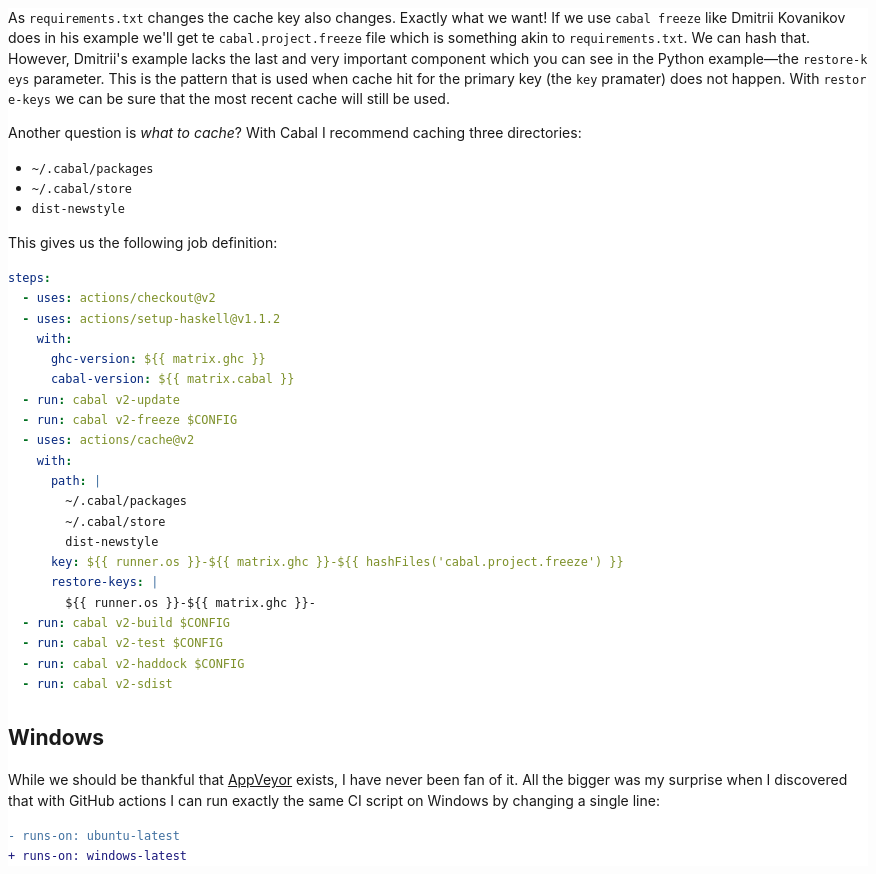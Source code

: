 As `requirements.txt` changes the cache key also changes. Exactly what we
want! If we use `cabal freeze` like Dmitrii Kovanikov does in his example
we'll get te `cabal.project.freeze` file which is something akin to
`requirements.txt`. We can hash that. However, Dmitrii's example lacks the
last and very important component which you can see in the Python
example—the `restore-keys` parameter. This is the pattern that is used when
cache hit for the primary key (the `key` pramater) does not happen. With
`restore-keys` we can be sure that the most recent cache will still be used.

Another question is *what to cache*? With Cabal I recommend caching three
directories:

* `~/.cabal/packages`
* `~/.cabal/store`
* `dist-newstyle`

This gives us the following job definition:

```yaml
steps:
  - uses: actions/checkout@v2
  - uses: actions/setup-haskell@v1.1.2
    with:
      ghc-version: ${{ matrix.ghc }}
      cabal-version: ${{ matrix.cabal }}
  - run: cabal v2-update
  - run: cabal v2-freeze $CONFIG
  - uses: actions/cache@v2
    with:
      path: |
        ~/.cabal/packages
        ~/.cabal/store
        dist-newstyle
      key: ${{ runner.os }}-${{ matrix.ghc }}-${{ hashFiles('cabal.project.freeze') }}
      restore-keys: |
        ${{ runner.os }}-${{ matrix.ghc }}-
  - run: cabal v2-build $CONFIG
  - run: cabal v2-test $CONFIG
  - run: cabal v2-haddock $CONFIG
  - run: cabal v2-sdist
```

## Windows

While we should be thankful that [AppVeyor][appveyor] exists, I have never
been fan of it. All the bigger was my surprise when I discovered that with
GitHub actions I can run exactly the same CI script on Windows by changing a
single line:

```diff
- runs-on: ubuntu-latest
+ runs-on: windows-latest
```


[travis-ci]: https://travis-ci.org/
[circle-ci]: https://circleci.com/
[github-actions]: https://github.com/features/actions
[hvr-haskell-ci]: https://github.com/haskell-CI/haskell-ci
[helpful-post]: https://kodimensional.dev/github-actions
[events]: https://docs.github.com/en/actions/reference/events-that-trigger-workflows
[official-haskell-example]: https://github.com/actions/cache/blob/main/examples.md#haskell---cabal
[appveyor]: https://www.appveyor.com/